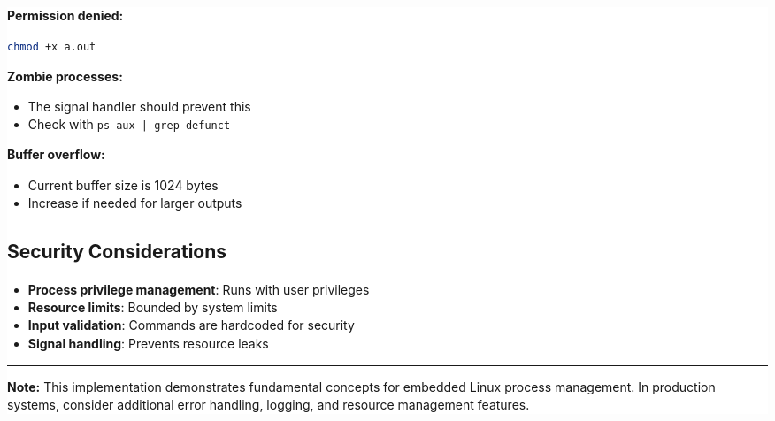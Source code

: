 **Permission denied:**
```bash
chmod +x a.out
```

**Zombie processes:**
- The signal handler should prevent this
- Check with `ps aux | grep defunct`

**Buffer overflow:**
- Current buffer size is 1024 bytes
- Increase if needed for larger outputs

## Security Considerations

- **Process privilege management**: Runs with user privileges
- **Resource limits**: Bounded by system limits
- **Input validation**: Commands are hardcoded for security
- **Signal handling**: Prevents resource leaks

---

**Note:** This implementation demonstrates fundamental concepts for embedded Linux process management. In production systems, consider additional error handling, logging, and resource management features.
